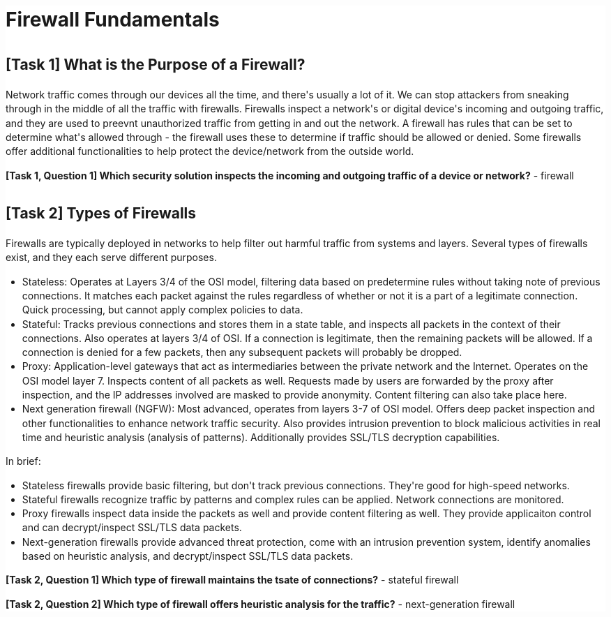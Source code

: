 # Firewall Fundamentals

## [Task 1] What is the Purpose of a Firewall?

Network traffic comes through our devices all the time, and there's usually a lot of it. We can stop attackers from sneaking through in the middle of all the traffic with firewalls. Firewalls inspect a network's or digital device's incoming and outgoing traffic, and they are used to preevnt unauthorized traffic from getting in and out the network. A firewall has rules that can be set to determine what's allowed through - the firewall uses these to determine if traffic should be allowed or denied. Some firewalls offer additional functionalities to help protect the device/network from the outside world.

**[Task 1, Question 1] Which security solution inspects the incoming and outgoing traffic of a device or network?** - firewall

## [Task 2] Types of Firewalls

Firewalls are typically deployed in networks to help filter out harmful traffic from systems and layers. Several types of firewalls exist, and they each serve different purposes.
- Stateless: Operates at Layers 3/4 of the OSI model, filtering data based on predetermine rules without taking note of previous connections. It matches each packet against the rules regardless of whether or not it is a part of a legitimate connection. Quick processing, but cannot apply complex policies to data.
- Stateful: Tracks previous connections and stores them in a state table, and inspects all packets in the context of their connections. Also operates at layers 3/4 of OSI. If a connection is legitimate, then the remaining packets will be allowed. If a connection is denied for a few packets, then any subsequent packets will probably be dropped.
- Proxy: Application-level gateways that act as intermediaries between the private network and the Internet. Operates on the OSI model layer 7. Inspects content of all packets as well. Requests made by users are forwarded by the proxy after inspection, and the IP addresses involved are masked to provide anonymity. Content filtering can also take place here.
- Next generation firewall (NGFW): Most advanced, operates from layers 3-7 of OSI model. Offers deep packet inspection and other functionalities to enhance network traffic security. Also provides intrusion prevention to block malicious activities in real time and heuristic analysis (analysis of patterns). Additionally provides SSL/TLS decryption capabilities.

In brief:
- Stateless firewalls provide basic filtering, but don't track previous connections. They're good for high-speed networks.
- Stateful firewalls recognize traffic by patterns and complex rules can be applied. Network connections are monitored.
- Proxy firewalls inspect data inside the packets as well and provide content filtering as well. They provide applicaiton control and can decrypt/inspect SSL/TLS data packets.
- Next-generation firewalls provide advanced threat protection, come with an intrusion prevention system, identify anomalies based on heuristic analysis, and decrypt/inspect SSL/TLS data packets.

**[Task 2, Question 1] Which type of firewall maintains the tsate of connections?** - stateful firewall

**[Task 2, Question 2] Which type of firewall offers heuristic analysis for the traffic?** - next-generation firewall
